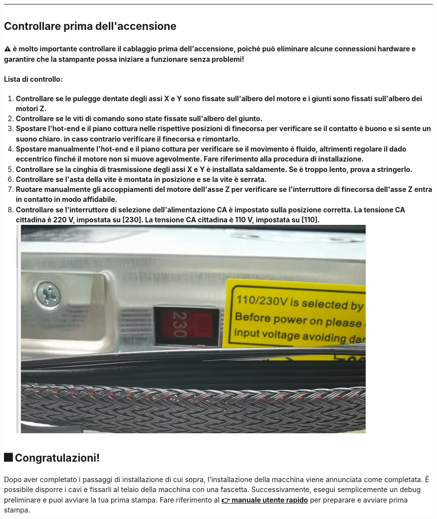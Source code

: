 -----
## Controllare prima dell'accensione
#### :warning: è molto importante controllare il cablaggio prima dell'accensione, poiché può eliminare alcune connessioni hardware e garantire che la stampante possa iniziare a funzionare senza problemi!
#### Lista di controllo:
1. **Controllare se le pulegge dentate degli assi X e Y sono fissate sull'albero del motore e i giunti sono fissati sull'albero dei motori Z.**
2. **Controllare se le viti di comando sono state fissate sull'albero del giunto.**
3. **Spostare l'hot-end e il piano cottura nelle rispettive posizioni di finecorsa per verificare se il contatto è buono e si sente un suono chiaro. in caso contrario verificare il finecorsa e rimontarlo.**
4. **Spostare manualmente l'hot-end e il piano cottura per verificare se il movimento è fluido, altrimenti regolare il dado eccentrico finché il motore non si muove agevolmente. Fare riferimento alla procedura di installazione.**
5. **Controllare se la cinghia di trasmissione degli assi X e Y è installata saldamente. Se è troppo lento, prova a stringerlo.**
6. **Controllare se l'asta della vite è montata in posizione e se la vite è serrata.**
7. **Ruotare manualmente gli accoppiamenti del motore dell'asse Z per verificare se l'interruttore di finecorsa dell'asse Z entra in contatto in modo affidabile.**
8. **Controllare se l'interruttore di selezione dell'alimentazione CA è impostato sulla posizione corretta. La tensione CA cittadina è 220 V, impostata su [230]. La tensione CA cittadina è 110 V, impostata su [110].**   
![](./pic/selectAC.png)

## :fireworks: Congratulazioni!
Dopo aver completato i passaggi di installazione di cui sopra, l'installazione della macchina viene annunciata come completata. È possibile disporre i cavi e fissarli al telaio della macchina con una fascetta.
Successivamente, esegui semplicemente un debug preliminare e puoi avviare la tua prima stampa. Fare riferimento al [**:point_right: manuale utente rapido**](https://github.com/ZONESTAR3D/Z8P/blob/main/Z8P-MK2/2-Operation_Guide/readme.md) per preparare e avviare prima stampa.
